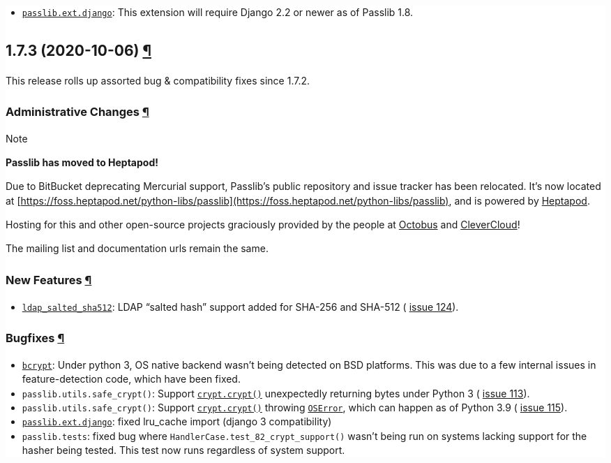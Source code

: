 - [`passlib.ext.django`](https://passlib.readthedocs.io/en/stable/lib/passlib.ext.django.html#module-passlib.ext.django "passlib.ext.django"): This extension will require Django 2.2 or newer as of Passlib 1.8.

## **1.7.3** (2020-10-06) [¶](https://passlib.readthedocs.io/en/stable/history/1.7.html\#id2 "Permalink to this headline")

This release rolls up assorted bug & compatibility fixes since 1.7.2.

### Administrative Changes [¶](https://passlib.readthedocs.io/en/stable/history/1.7.html\#administrative-changes "Permalink to this headline")

Note

**Passlib has moved to Heptapod!**

Due to BitBucket deprecating Mercurial support, Passlib’s public repository and issue tracker
has been relocated. It’s now located at [https://foss.heptapod.net/python-libs/passlib](https://foss.heptapod.net/python-libs/passlib),
and is powered by [Heptapod](https://heptapod.net/).

Hosting for this and other open-source projects graciously provided by the people at
[Octobus](https://octobus.net/) and [CleverCloud](https://clever-cloud.com/)!

The mailing list and documentation urls remain the same.

### New Features [¶](https://passlib.readthedocs.io/en/stable/history/1.7.html\#new-features "Permalink to this headline")

- [`ldap_salted_sha512`](https://passlib.readthedocs.io/en/stable/lib/passlib.hash.ldap_std.html#passlib.hash.ldap_salted_sha512 "passlib.hash.ldap_salted_sha512"): LDAP “salted hash” support added for SHA-256 and SHA-512 ( [issue 124](https://foss.heptapod.net/python-libs/passlib/issues/124)).

### Bugfixes [¶](https://passlib.readthedocs.io/en/stable/history/1.7.html\#id3 "Permalink to this headline")

- [`bcrypt`](https://passlib.readthedocs.io/en/stable/lib/passlib.hash.bcrypt.html#passlib.hash.bcrypt "passlib.hash.bcrypt"): Under python 3, OS native backend wasn’t being detected on BSD platforms.
This was due to a few internal issues in feature-detection code, which have been fixed.
- `passlib.utils.safe_crypt()`: Support [`crypt.crypt()`](https://docs.python.org/3/library/crypt.html#crypt.crypt "(in Python v3.9)") unexpectedly
returning bytes under Python 3 ( [issue 113](https://foss.heptapod.net/python-libs/passlib/issues/113)).
- `passlib.utils.safe_crypt()`: Support [`crypt.crypt()`](https://docs.python.org/3/library/crypt.html#crypt.crypt "(in Python v3.9)") throwing [`OSError`](https://docs.python.org/3/library/exceptions.html#OSError "(in Python v3.9)"),
which can happen as of Python 3.9 ( [issue 115](https://foss.heptapod.net/python-libs/passlib/issues/115)).
- [`passlib.ext.django`](https://passlib.readthedocs.io/en/stable/lib/passlib.ext.django.html#module-passlib.ext.django "passlib.ext.django"): fixed lru\_cache import (django 3 compatibility)
- `passlib.tests`: fixed bug where `HandlerCase.test_82_crypt_support()` wasn’t
being run on systems lacking support for the hasher being tested.
This test now runs regardless of system support.
